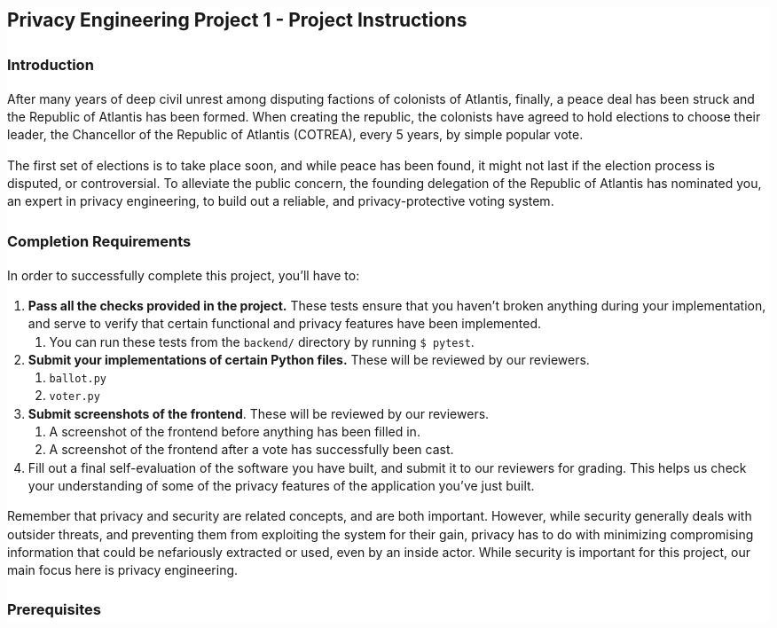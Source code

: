 ## Privacy Engineering Project 1 - Project Instructions


### Introduction

After many years of deep civil unrest among disputing factions of colonists of Atlantis, finally, a peace deal has
been struck and the Republic of Atlantis has been formed. When creating the republic, the colonists have agreed to hold
elections to choose their leader, the Chancellor of the Republic of Atlantis (COTREA), every 5 years, by simple popular
vote.

The first set of elections is to take place soon, and while peace has been found, it might not last if the election
process is disputed, or controversial. To alleviate the public concern, the founding delegation of the Republic of
Atlantis has nominated you, an expert in privacy engineering, to build out a reliable, and privacy-protective voting
system.


### Completion Requirements

In order to successfully complete this project, you’ll have to:

1. **Pass all the checks provided in the project.** These tests ensure that you haven’t broken anything during your
   implementation, and serve to verify that certain functional and privacy features have been implemented.
   1. You can run these tests from the `backend/` directory by running `$ pytest`.
2. **Submit your implementations of certain Python files.** These will be reviewed by our reviewers. 
   1. `ballot.py`
   2. `voter.py`
3. **Submit screenshots of the frontend**. These will be reviewed by our reviewers.
   1. A screenshot of the frontend before anything has been filled in.
   2. A screenshot of the frontend after a vote has successfully been cast.
4. Fill out a final self-evaluation of the software you have built, and submit it to our reviewers for grading. This
   helps us check your understanding of some of the privacy features of the application you’ve just built.

Remember that privacy and security are related concepts, and are both important. However, while security generally deals
with outsider threats, and preventing them from exploiting the system for their gain, privacy has to do with minimizing
compromising information that could be nefariously extracted or used, even by an inside actor. While security is
important for this project, our main focus here is privacy engineering.

### Prerequisites
